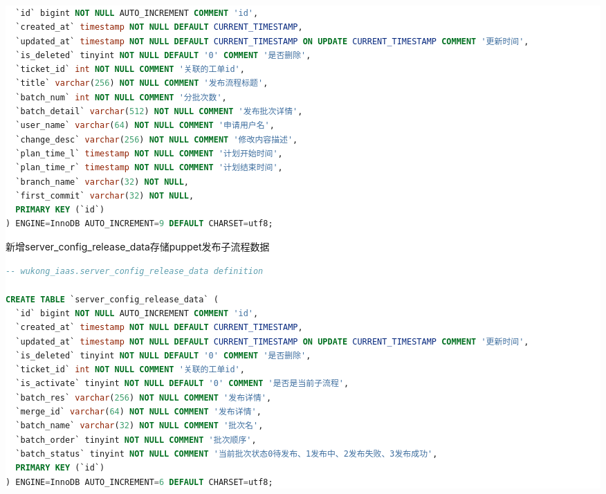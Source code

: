 ```sql
  `id` bigint NOT NULL AUTO_INCREMENT COMMENT 'id',
  `created_at` timestamp NOT NULL DEFAULT CURRENT_TIMESTAMP,
  `updated_at` timestamp NOT NULL DEFAULT CURRENT_TIMESTAMP ON UPDATE CURRENT_TIMESTAMP COMMENT '更新时间',
  `is_deleted` tinyint NOT NULL DEFAULT '0' COMMENT '是否删除',
  `ticket_id` int NOT NULL COMMENT '关联的工单id',
  `title` varchar(256) NOT NULL COMMENT '发布流程标题',
  `batch_num` int NOT NULL COMMENT '分批次数',
  `batch_detail` varchar(512) NOT NULL COMMENT '发布批次详情',
  `user_name` varchar(64) NOT NULL COMMENT '申请用户名',
  `change_desc` varchar(256) NOT NULL COMMENT '修改内容描述',
  `plan_time_l` timestamp NOT NULL COMMENT '计划开始时间',
  `plan_time_r` timestamp NOT NULL COMMENT '计划结束时间',
  `branch_name` varchar(32) NOT NULL,
  `first_commit` varchar(32) NOT NULL,
  PRIMARY KEY (`id`)
) ENGINE=InnoDB AUTO_INCREMENT=9 DEFAULT CHARSET=utf8;
```
新增server_config_release_data存储puppet发布子流程数据
```sql
-- wukong_iaas.server_config_release_data definition

CREATE TABLE `server_config_release_data` (
  `id` bigint NOT NULL AUTO_INCREMENT COMMENT 'id',
  `created_at` timestamp NOT NULL DEFAULT CURRENT_TIMESTAMP,
  `updated_at` timestamp NOT NULL DEFAULT CURRENT_TIMESTAMP ON UPDATE CURRENT_TIMESTAMP COMMENT '更新时间',
  `is_deleted` tinyint NOT NULL DEFAULT '0' COMMENT '是否删除',
  `ticket_id` int NOT NULL COMMENT '关联的工单id',
  `is_activate` tinyint NOT NULL DEFAULT '0' COMMENT '是否是当前子流程',
  `batch_res` varchar(256) NOT NULL COMMENT '发布详情',
  `merge_id` varchar(64) NOT NULL COMMENT '发布详情',
  `batch_name` varchar(32) NOT NULL COMMENT '批次名',
  `batch_order` tinyint NOT NULL COMMENT '批次顺序',
  `batch_status` tinyint NOT NULL COMMENT '当前批次状态0待发布、1发布中、2发布失败、3发布成功',
  PRIMARY KEY (`id`)
) ENGINE=InnoDB AUTO_INCREMENT=6 DEFAULT CHARSET=utf8;
```
